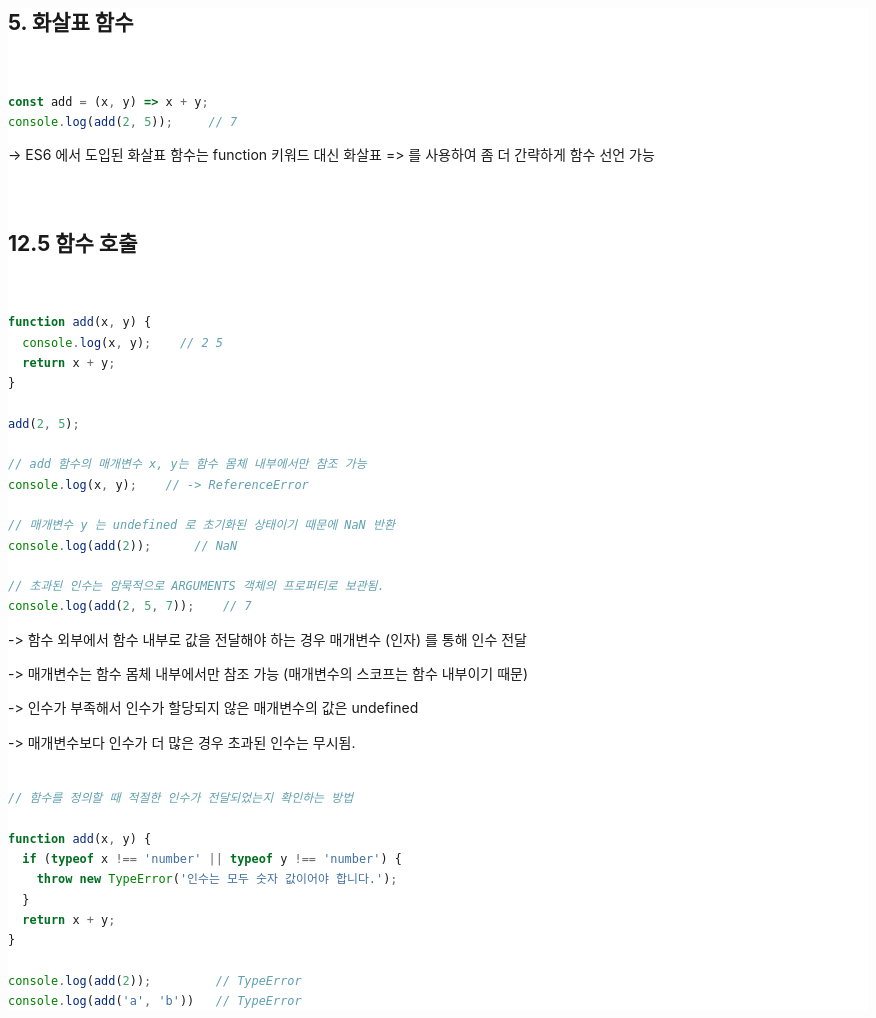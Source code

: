 <h2> 5. 화살표 함수 </h2>
<br>

``` jsx
const add = (x, y) => x + y;
console.log(add(2, 5));     // 7
```

-> ES6 에서 도입된 화살표 함수는 function 키워드 대신 화살표 => 를 사용하여 좀 더 간략하게 함수 선언 가능  


<br>

## 12.5 함수 호출 ##
<br>

```jsx
function add(x, y) {
  console.log(x, y);    // 2 5
  return x + y;
}
 
add(2, 5);

// add 함수의 매개변수 x, y는 함수 몸체 내부에서만 참조 가능
console.log(x, y);    // -> ReferenceError

// 매개변수 y 는 undefined 로 초기화된 상태이기 때문에 NaN 반환
console.log(add(2));      // NaN

// 초과된 인수는 암묵적으로 ARGUMENTS 객체의 프로퍼티로 보관됨.
console.log(add(2, 5, 7));    // 7
```

-> 함수 외부에서 함수 내부로 값을 전달해야 하는 경우 매개변수 (인자) 를 통해 인수 전달 

-> 매개변수는 함수 몸체 내부에서만 참조 가능 (매개변수의 스코프는 함수 내부이기 때문)  

-> 인수가 부족해서 인수가 할당되지 않은 매개변수의 값은 undefined  

-> 매개변수보다 인수가 더 많은 경우 초과된 인수는 무시됨.  
<br>

```jsx
// 함수를 정의할 때 적절한 인수가 전달되었는지 확인하는 방법

function add(x, y) {
  if (typeof x !== 'number' || typeof y !== 'number') {
    throw new TypeError('인수는 모두 숫자 값이어야 합니다.');
  }
  return x + y;
}

console.log(add(2));         // TypeError
console.log(add('a', 'b'))   // TypeError
```

